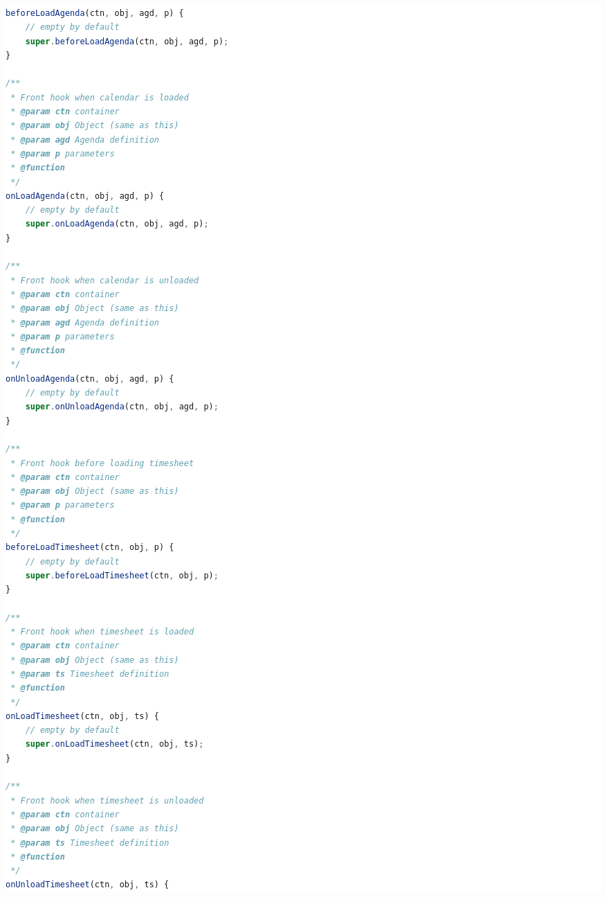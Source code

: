 ```javascript
beforeLoadAgenda(ctn, obj, agd, p) {
	// empty by default
	super.beforeLoadAgenda(ctn, obj, agd, p);
}

/**
 * Front hook when calendar is loaded
 * @param ctn container
 * @param obj Object (same as this)
 * @param agd Agenda definition
 * @param p parameters
 * @function
 */
onLoadAgenda(ctn, obj, agd, p) {
	// empty by default
	super.onLoadAgenda(ctn, obj, agd, p);
}

/**
 * Front hook when calendar is unloaded
 * @param ctn container
 * @param obj Object (same as this)
 * @param agd Agenda definition
 * @param p parameters
 * @function
 */
onUnloadAgenda(ctn, obj, agd, p) {
	// empty by default
	super.onUnloadAgenda(ctn, obj, agd, p);
}

/**
 * Front hook before loading timesheet
 * @param ctn container
 * @param obj Object (same as this)
 * @param p parameters
 * @function
 */
beforeLoadTimesheet(ctn, obj, p) {
	// empty by default
	super.beforeLoadTimesheet(ctn, obj, p);
}

/**
 * Front hook when timesheet is loaded
 * @param ctn container
 * @param obj Object (same as this)
 * @param ts Timesheet definition
 * @function
 */
onLoadTimesheet(ctn, obj, ts) {
	// empty by default
	super.onLoadTimesheet(ctn, obj, ts);
}

/**
 * Front hook when timesheet is unloaded
 * @param ctn container
 * @param obj Object (same as this)
 * @param ts Timesheet definition
 * @function
 */
onUnloadTimesheet(ctn, obj, ts) {
```